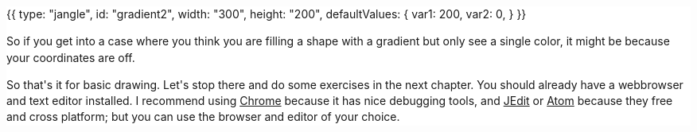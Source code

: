 {{
type: "jangle",
id: "gradient2",
width: "300",
height: "200",
defaultValues: {
var1: 200,
var2: 0,
}
}}


So if you get into a case where you think you are filling a shape with a
gradient but only see a single color, it might be because your coordinates are
off.


So that's it for basic drawing.  Let's stop there and do some exercises in the
next chapter.  You should already have a webbrowser and text editor installed. I
recommend using [Chrome](https://www.google.com/chrome/browser/) because it has nice debugging tools, and
[JEdit](http://www.jedit.org) or [Atom](https://atom.io) because they free and cross platform; but you
can use the browser and editor of your choice.

